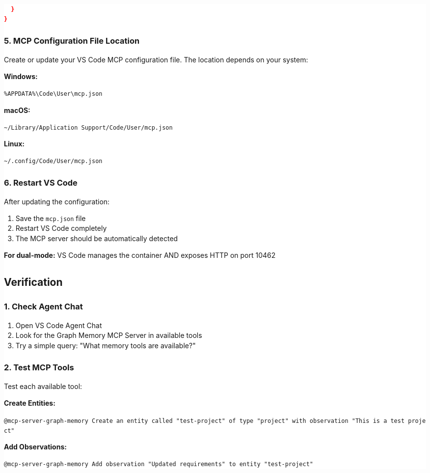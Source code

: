```json
  }
}
```

### 5. MCP Configuration File Location

Create or update your VS Code MCP configuration file. The location depends on your system:

**Windows:**
```
%APPDATA%\Code\User\mcp.json
```

**macOS:**
```
~/Library/Application Support/Code/User/mcp.json
```

**Linux:**
```
~/.config/Code/User/mcp.json
```

### 6. Restart VS Code

After updating the configuration:

1. Save the `mcp.json` file
2. Restart VS Code completely  
3. The MCP server should be automatically detected

**For dual-mode:** VS Code manages the container AND exposes HTTP on port 10462

## Verification

### 1. Check Agent Chat

1. Open VS Code Agent Chat
2. Look for the Graph Memory MCP Server in available tools
3. Try a simple query: "What memory tools are available?"

### 2. Test MCP Tools

Test each available tool:

**Create Entities:**
```
@mcp-server-graph-memory Create an entity called "test-project" of type "project" with observation "This is a test project"
```

**Add Observations:**
```
@mcp-server-graph-memory Add observation "Updated requirements" to entity "test-project"
```
